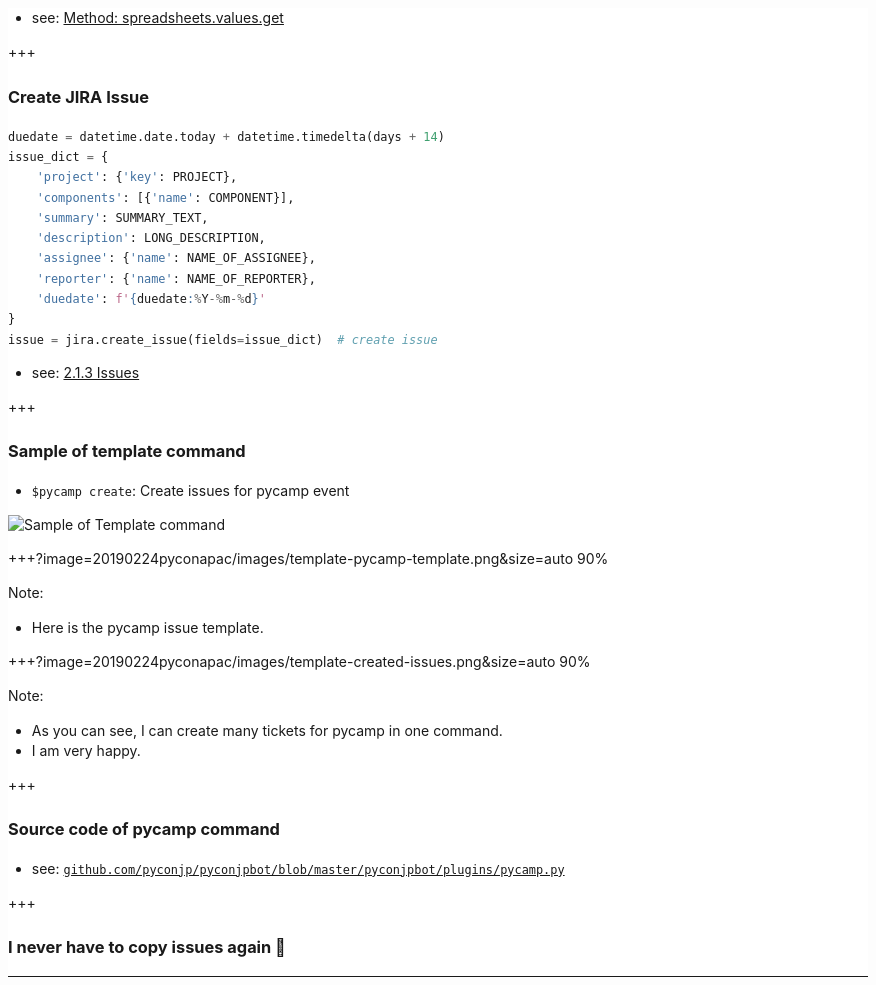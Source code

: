* see: [Method: spreadsheets.values.get](https://developers.google.com/sheets/api/reference/rest/v4/spreadsheets.values/get)

+++

### Create JIRA Issue

```python
duedate = datetime.date.today + datetime.timedelta(days + 14)
issue_dict = {
    'project': {'key': PROJECT},
    'components': [{'name': COMPONENT}],
    'summary': SUMMARY_TEXT,
    'description': LONG_DESCRIPTION,
    'assignee': {'name': NAME_OF_ASSIGNEE},
    'reporter': {'name': NAME_OF_REPORTER},
    'duedate': f'{duedate:%Y-%m-%d}'
}
issue = jira.create_issue(fields=issue_dict)  # create issue
```

* see: [2.1.3 Issues](https://jira.readthedocs.io/en/master/examples.html#issues)

+++

### Sample of template command

* `$pycamp create`: Create issues for pycamp event

![Sample of Template command](20190224pyconapac/images/template-bot-sample.png)

+++?image=20190224pyconapac/images/template-pycamp-template.png&size=auto 90%

Note:

* Here is the pycamp issue template.

+++?image=20190224pyconapac/images/template-created-issues.png&size=auto 90%

Note:

* As you can see, I can create many tickets for pycamp in one command.
* I am very happy.

+++

### Source code of pycamp command

* see: [`github.com/pyconjp/pyconjpbot/blob/master/pyconjpbot/plugins/pycamp.py`](https://github.com/pyconjp/pyconjpbot/blob/master/pyconjpbot/plugins/pycamp.py)

+++

### I never have to copy issues again 🎉

---
